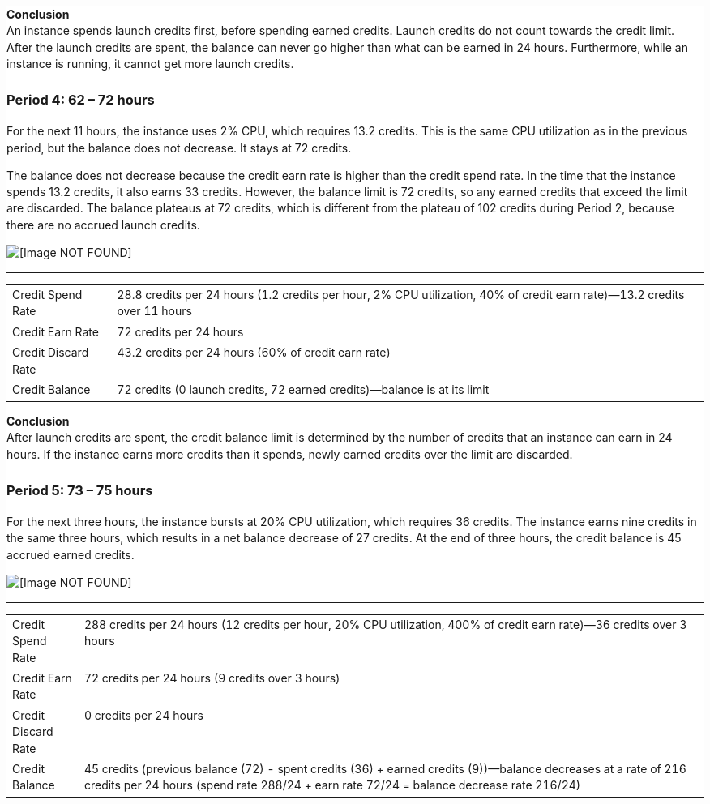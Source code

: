**Conclusion**  
An instance spends launch credits first, before spending earned credits\. Launch credits do not count towards the credit limit\. After the launch credits are spent, the balance can never go higher than what can be earned in 24 hours\. Furthermore, while an instance is running, it cannot get more launch credits\.

### Period 4: 62 – 72 hours<a name="period-4"></a>

For the next 11 hours, the instance uses 2% CPU, which requires 13\.2 credits\. This is the same CPU utilization as in the previous period, but the balance does not decrease\. It stays at 72 credits\.

The balance does not decrease because the credit earn rate is higher than the credit spend rate\. In the time that the instance spends 13\.2 credits, it also earns 33 credits\. However, the balance limit is 72 credits, so any earned credits that exceed the limit are discarded\. The balance plateaus at 72 credits, which is different from the plateau of 102 credits during Period 2, because there are no accrued launch credits\.

![\[Image NOT FOUND\]](http://docs.aws.amazon.com/AWSEC2/latest/WindowsGuide/images/t2-graph4.png)


****  

|  |  | 
| --- |--- |
| Credit Spend Rate | 28\.8 credits per 24 hours \(1\.2 credits per hour, 2% CPU utilization, 40% of credit earn rate\)—13\.2 credits over 11 hours | 
| Credit Earn Rate | 72 credits per 24 hours | 
| Credit Discard Rate | 43\.2 credits per 24 hours \(60% of credit earn rate\) | 
| Credit Balance |  72 credits \(0 launch credits, 72 earned credits\)—balance is at its limit  | 

**Conclusion**  
After launch credits are spent, the credit balance limit is determined by the number of credits that an instance can earn in 24 hours\. If the instance earns more credits than it spends, newly earned credits over the limit are discarded\.

### Period 5: 73 – 75 hours<a name="period-5"></a>

For the next three hours, the instance bursts at 20% CPU utilization, which requires 36 credits\. The instance earns nine credits in the same three hours, which results in a net balance decrease of 27 credits\. At the end of three hours, the credit balance is 45 accrued earned credits\.

![\[Image NOT FOUND\]](http://docs.aws.amazon.com/AWSEC2/latest/WindowsGuide/images/t2-graph5.png)


****  

|  |  | 
| --- |--- |
| Credit Spend Rate | 288 credits per 24 hours \(12 credits per hour, 20% CPU utilization, 400% of credit earn rate\)—36 credits over 3 hours | 
| Credit Earn Rate | 72 credits per 24 hours \(9 credits over 3 hours\) | 
| Credit Discard Rate | 0 credits per 24 hours | 
| Credit Balance |  45 credits \(previous balance \(72\) \- spent credits \(36\) \+ earned credits \(9\)\)—balance decreases at a rate of 216 credits per 24 hours \(spend rate 288/24 \+ earn rate 72/24 = balance decrease rate 216/24\)  | 
